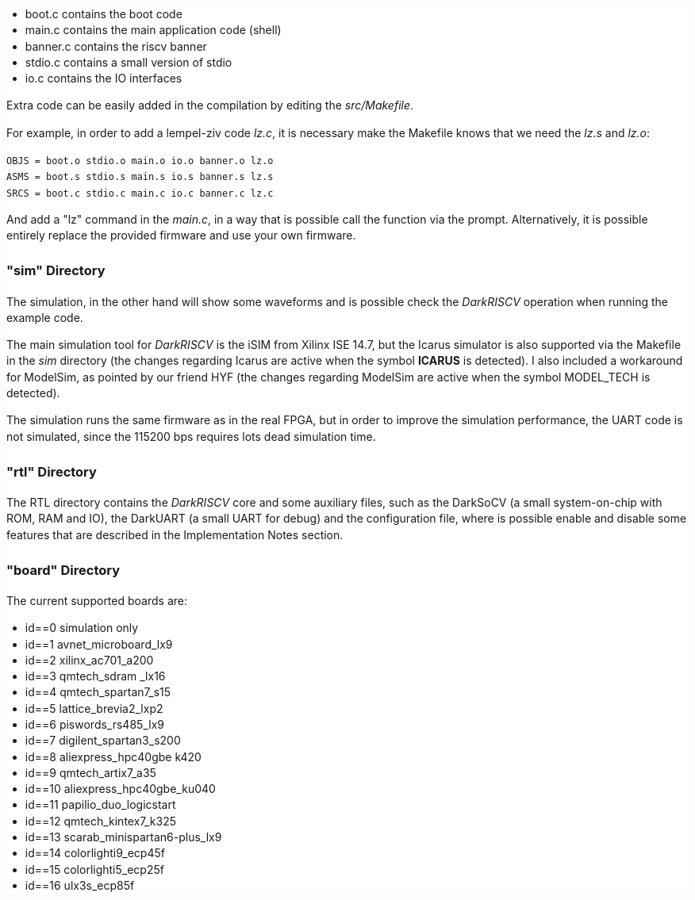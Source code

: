 - boot.c contains the boot code
- main.c contains the main application code (shell)
- banner.c contains the riscv banner
- stdio.c contains a small version of stdio
- io.c contains the IO interfaces

Extra code can be easily added in the compilation by editing the *src/Makefile*.

For example, in order to add a lempel-ziv code *lz.c*, it is necessary make the
Makefile knows that we need the *lz.s* and *lz.o*:

	OBJS = boot.o stdio.o main.o io.o banner.o lz.o
	ASMS = boot.s stdio.s main.s io.s banner.s lz.s
	SRCS = boot.c stdio.c main.c io.c banner.c lz.c

And add a "lz" command in the *main.c*, in a way that is possible call 
the function via the prompt. Alternatively, it is possible entirely replace
the provided firmware and use your own firmware.

### "sim" Directory

The simulation, in the other hand will show some waveforms and is possible
check the *DarkRISCV* operation when running the example code.  

The main simulation tool for *DarkRISCV* is the iSIM from Xilinx ISE 14.7,
but the Icarus simulator is also supported via the Makefile in the *sim*
directory (the changes regarding Icarus are active when the symbol
__ICARUS__ is detected). I also included a workaround for ModelSim, as 
pointed by our friend HYF (the changes regarding ModelSim are active when the 
symbol MODEL_TECH is detected).

The simulation runs the same firmware as in the real FPGA, but in order to
improve the simulation performance, the UART code is not simulated, since
the 115200 bps requires lots dead simulation time.

### "rtl" Directory

The RTL directory contains the *DarkRISCV* core and some auxiliary files,
such as the DarkSoCV (a small system-on-chip with ROM, RAM and IO),
the DarkUART (a small UART for debug) and the configuration file, where is
possible enable and disable some features that are described in the
Implementation Notes section.

### "board" Directory

The current supported boards are:

- id==0   simulation only
- id==1   avnet_microboard_lx9
- id==2   xilinx_ac701_a200
- id==3   qmtech_sdram _lx16
- id==4   qmtech_spartan7_s15
- id==5   lattice_brevia2_lxp2
- id==6   piswords_rs485_lx9
- id==7   digilent_spartan3_s200
- id==8   aliexpress_hpc40gbe k420
- id==9   qmtech_artix7_a35
- id==10  aliexpress_hpc40gbe_ku040
- id==11  papilio_duo_logicstart
- id==12  qmtech_kintex7_k325
- id==13  scarab_minispartan6-plus_lx9
- id==14  colorlighti9_ecp45f
- id==15  colorlighti5_ecp25f
- id==16  ulx3s_ecp85f
